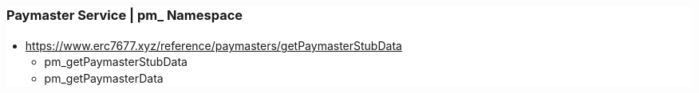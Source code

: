 ### Paymaster Service | pm_ Namespace

- https://www.erc7677.xyz/reference/paymasters/getPaymasterStubData
  - pm_getPaymasterStubData
  - pm_getPaymasterData
